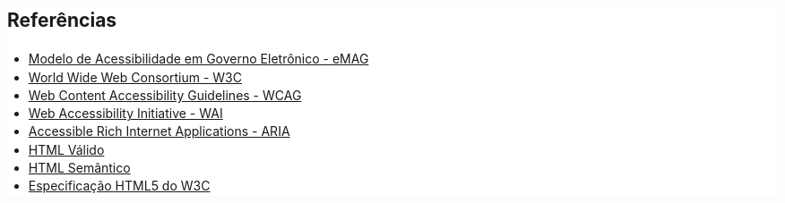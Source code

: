## Referências

- [Modelo de Acessibilidade em Governo Eletrônico - eMAG][1]
- [World Wide Web Consortium - W3C][2]
- [Web Content Accessibility Guidelines - WCAG][3]
- [Web Accessibility Initiative - WAI][4]
- [Accessible Rich Internet Applications - ARIA][5]
- [HTML Válido][6]
- [HTML Semântico][7]
- [Especificação HTML5 do W3C][8]

[1]: http://emag.governoeletronico.gov.br/
[2]: https://www.w3.org/
[3]: https://www.w3.org/TR/WCAG21/
[4]: https://www.w3.org/WAI/
[5]: https://www.w3.org/TR/wai-aria/
[6]: https://varvy.com/valid-html-use.html
[7]: https://www.lifewire.com/why-use-semantic-html-3468271
[8]: https://www.w3.org/TR/html52/
